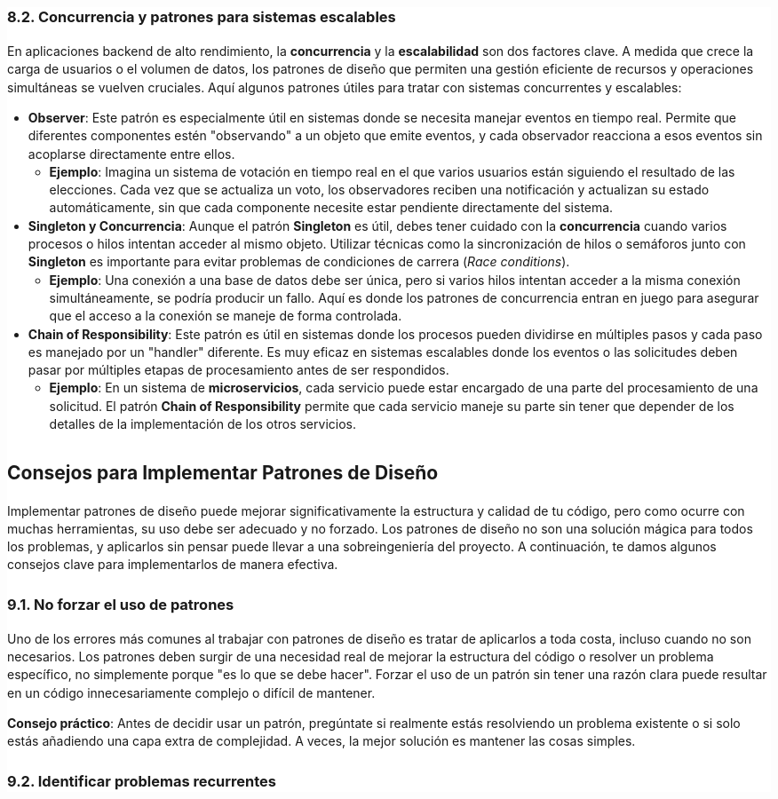 ### 8.2. Concurrencia y patrones para sistemas escalables

En aplicaciones backend de alto rendimiento, la **concurrencia** y la **escalabilidad** son dos factores clave. A medida que crece la carga de usuarios o el volumen de datos, los patrones de diseño que permiten una gestión eficiente de recursos y operaciones simultáneas se vuelven cruciales. Aquí algunos patrones útiles para tratar con sistemas concurrentes y escalables:

- **Observer**: Este patrón es especialmente útil en sistemas donde se necesita manejar eventos en tiempo real. Permite que diferentes componentes estén "observando" a un objeto que emite eventos, y cada observador reacciona a esos eventos sin acoplarse directamente entre ellos.
    - **Ejemplo**: Imagina un sistema de votación en tiempo real en el que varios usuarios están siguiendo el resultado de las elecciones. Cada vez que se actualiza un voto, los observadores reciben una notificación y actualizan su estado automáticamente, sin que cada componente necesite estar pendiente directamente del sistema.
- **Singleton y Concurrencia**: Aunque el patrón **Singleton** es útil, debes tener cuidado con la **concurrencia** cuando varios procesos o hilos intentan acceder al mismo objeto. Utilizar técnicas como la sincronización de hilos o semáforos junto con **Singleton** es importante para evitar problemas de condiciones de carrera (*Race conditions*).
    - **Ejemplo**: Una conexión a una base de datos debe ser única, pero si varios hilos intentan acceder a la misma conexión simultáneamente, se podría producir un fallo. Aquí es donde los patrones de concurrencia entran en juego para asegurar que el acceso a la conexión se maneje de forma controlada.
- **Chain of Responsibility**: Este patrón es útil en sistemas donde los procesos pueden dividirse en múltiples pasos y cada paso es manejado por un "handler" diferente. Es muy eficaz en sistemas escalables donde los eventos o las solicitudes deben pasar por múltiples etapas de procesamiento antes de ser respondidos.
    - **Ejemplo**: En un sistema de **microservicios**, cada servicio puede estar encargado de una parte del procesamiento de una solicitud. El patrón **Chain of Responsibility** permite que cada servicio maneje su parte sin tener que depender de los detalles de la implementación de los otros servicios.

## Consejos para Implementar Patrones de Diseño

Implementar patrones de diseño puede mejorar significativamente la estructura y calidad de tu código, pero como ocurre con muchas herramientas, su uso debe ser adecuado y no forzado. Los patrones de diseño no son una solución mágica para todos los problemas, y aplicarlos sin pensar puede llevar a una sobreingeniería del proyecto. A continuación, te damos algunos consejos clave para implementarlos de manera efectiva.

### 9.1. No forzar el uso de patrones

Uno de los errores más comunes al trabajar con patrones de diseño es tratar de aplicarlos a toda costa, incluso cuando no son necesarios. Los patrones deben surgir de una necesidad real de mejorar la estructura del código o resolver un problema específico, no simplemente porque "es lo que se debe hacer". Forzar el uso de un patrón sin tener una razón clara puede resultar en un código innecesariamente complejo o difícil de mantener.

**Consejo práctico**: Antes de decidir usar un patrón, pregúntate si realmente estás resolviendo un problema existente o si solo estás añadiendo una capa extra de complejidad. A veces, la mejor solución es mantener las cosas simples.

### 9.2. Identificar problemas recurrentes

